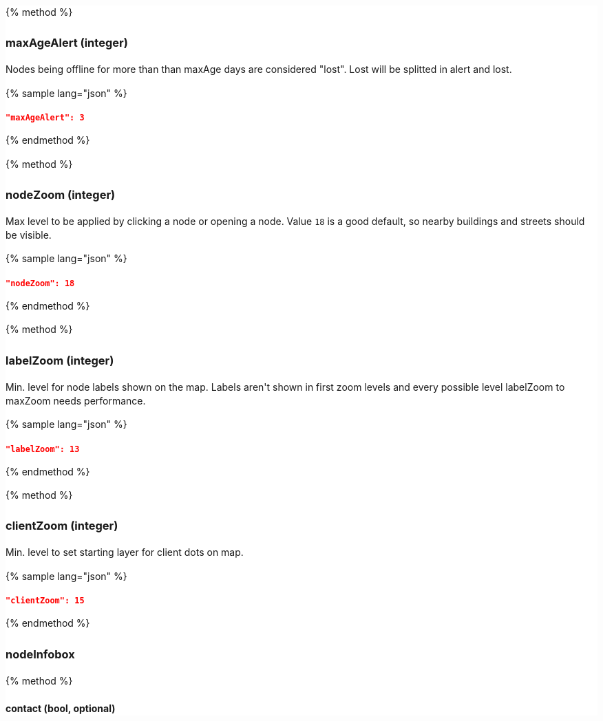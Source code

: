 
{% method %}
### maxAgeAlert (integer)

Nodes being offline for more than than maxAge days are considered "lost".
Lost will be splitted in alert and lost.

{% sample lang="json" %}
```json
"maxAgeAlert": 3
```
{% endmethod %}


{% method %}
### nodeZoom (integer)

Max level to be applied by clicking a node or opening a node. Value `18` is a good default, so nearby buildings and streets should be visible.

{% sample lang="json" %}
```json
"nodeZoom": 18
```
{% endmethod %}


{% method %}
### labelZoom (integer)

Min. level for node labels shown on the map. Labels aren't shown in first zoom levels and every possible level labelZoom to maxZoom needs performance.

{% sample lang="json" %}
```json
"labelZoom": 13
```
{% endmethod %}


{% method %}
### clientZoom (integer)

Min. level to set starting layer for client dots on map.

{% sample lang="json" %}
```json
"clientZoom": 15
```
{% endmethod %}


### nodeInfobox

{% method %}
#### contact (bool, optional)
